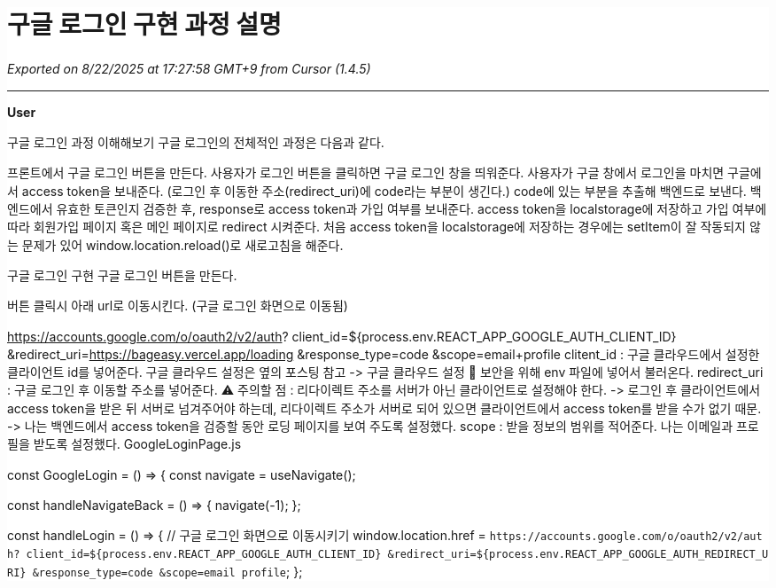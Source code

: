 # 구글 로그인 구현 과정 설명
_Exported on 8/22/2025 at 17:27:58 GMT+9 from Cursor (1.4.5)_

---

**User**

구글 로그인 과정 이해해보기
구글 로그인의 전체적인 과정은 다음과 같다.

프론트에서 구글 로그인 버튼을 만든다.
사용자가 로그인 버튼을 클릭하면 구글 로그인 창을 띄워준다.
사용자가 구글 창에서 로그인을 마치면 구글에서 access token을 보내준다.
(로그인 후 이동한 주소(redirect_uri)에 code라는 부분이 생긴다.)
code에 있는 부분을 추출해 백엔드로 보낸다.
백엔드에서 유효한 토큰인지 검증한 후, response로 access token과 가입 여부를 보내준다.
access token을 localstorage에 저장하고 가입 여부에 따라 회원가입 페이지 혹은 메인 페이지로 redirect 시켜준다.
처음 access token을 localstorage에 저장하는 경우에는 setItem이 잘 작동되지 않는 문제가 있어 window.location.reload()로 새로고침을 해준다.




구글 로그인 구현
구글 로그인 버튼을 만든다.

버튼 클릭시 아래 url로 이동시킨다. (구글 로그인 화면으로 이동됨)

https://accounts.google.com/o/oauth2/v2/auth?
client_id=${process.env.REACT_APP_GOOGLE_AUTH_CLIENT_ID}
&redirect_uri=https://bageasy.vercel.app/loading
&response_type=code
&scope=email+profile
clitent_id : 구글 클라우드에서 설정한 클라이언트 id를 넣어준다.
구글 클라우드 설정은 옆의 포스팅 참고 -> 구글 클라우드 설정
🔐 보안을 위해 env 파일에 넣어서 불러온다.
redirect_uri : 구글 로그인 후 이동할 주소를 넣어준다.
⚠️ 주의할 점 : 리다이렉트 주소를 서버가 아닌 클라이언트로 설정해야 한다.
-> 로그인 후 클라이언트에서 access token을 받은 뒤 서버로 넘겨주어야 하는데, 리다이렉트 주소가 서버로 되어 있으면 클라이언트에서 access token를 받을 수가 없기 때문.
-> 나는 백엔드에서 access token을 검증할 동안 로딩 페이지를 보여 주도록 설정했다.
scope : 받을 정보의 범위를 적어준다. 나는 이메일과 프로필을 받도록 설정했다.
GoogleLoginPage.js

const GoogleLogin = () => {
  const navigate = useNavigate();

  const handleNavigateBack = () => {
    navigate(-1);
  };

  const handleLogin = () => {
    // 구글 로그인 화면으로 이동시키기
    window.location.href = `https://accounts.google.com/o/oauth2/v2/auth?
		client_id=${process.env.REACT_APP_GOOGLE_AUTH_CLIENT_ID}
		&redirect_uri=${process.env.REACT_APP_GOOGLE_AUTH_REDIRECT_URI}
		&response_type=code
		&scope=email profile`;
  };
